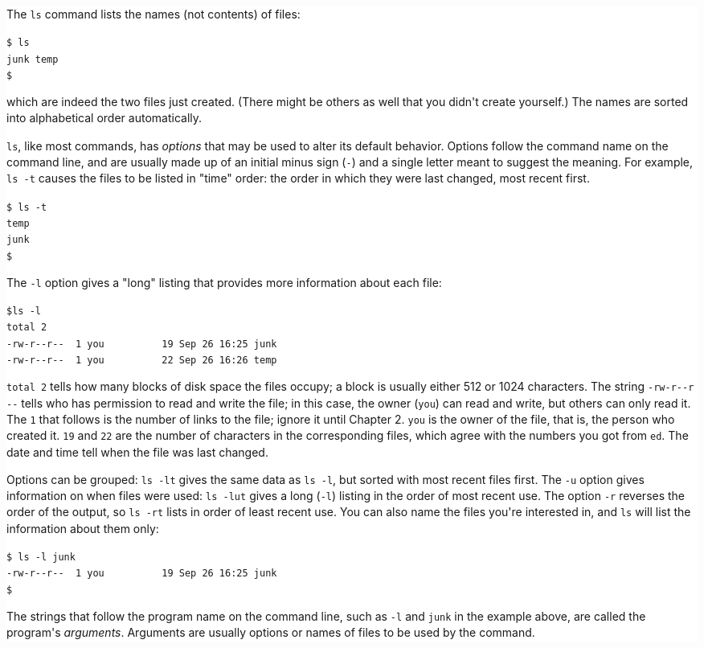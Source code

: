 The `ls` command lists the names (not contents) of files:
```
$ ls
junk temp
$
```
which are indeed the two files just created.
(There might be others as well that you didn't create yourself.)
The names are sorted into alphabetical order automatically.

`ls`, like most commands, has *options* that may be used to alter its default behavior.
Options follow the command name on the command line, and are usually made up of an initial minus sign (`-`) and a single letter meant to suggest the meaning.
For example, `ls -t` causes the files to be listed in "time" order: the order in which they were last changed, most recent first.
```
$ ls -t
temp
junk
$
```
The `-l` option gives a "long" listing that provides more information about each file:
```
$ls -l
total 2
-rw-r--r--  1 you          19 Sep 26 16:25 junk
-rw-r--r--  1 you          22 Sep 26 16:26 temp
```
`total 2` tells how many blocks of disk space the files occupy; a block is usually either 512 or 1024 characters.
The string `-rw-r--r--` tells who has permission to read and write the file; in this case, the owner (`you`) can read and write, but others can only read it.
The `1` that follows is the number of links to the file; ignore it until Chapter 2.
`you` is the owner of the file, that is, the person who created it.
`19` and `22` are the number of characters in the corresponding files, which agree with the numbers you got from `ed`.
The date and time tell when the file was last changed.

Options can be grouped: `ls -lt` gives the same data as `ls -l`, but sorted with most recent files first.
The `-u` option gives information on when files were used: `ls -lut` gives a long (`-l`) listing in the order of most recent use.
The option `-r` reverses the order of the output, so `ls -rt` lists in order of least recent use.
You can also name the files you're interested in, and `ls` will list the information about them only:
```
$ ls -l junk
-rw-r--r--  1 you          19 Sep 26 16:25 junk
$
```

The strings that follow the program name on the command line, such as `-l` and `junk` in the example above, are called the program's *arguments*.
Arguments are usually options or names of files to be used by the command.
